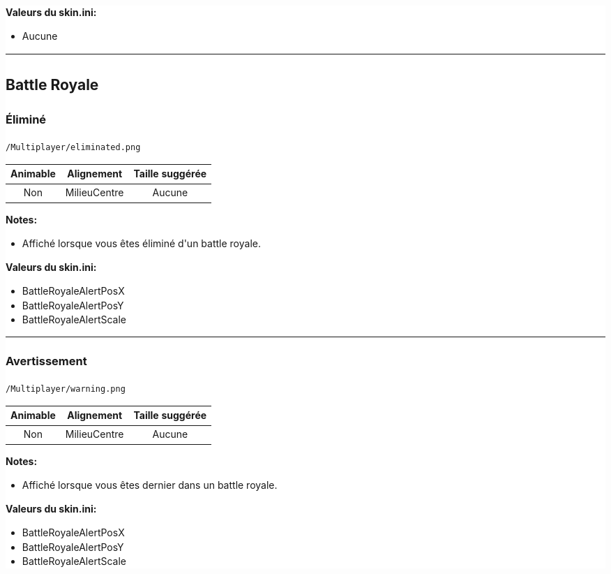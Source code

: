 **Valeurs du skin.ini:**

- Aucune

---

## Battle Royale ##

### Éliminé ###

`/Multiplayer/eliminated.png`

| Animable | Alignement | Taille suggérée |
|:-:|:-:|:-:|
| Non | MilieuCentre | Aucune |

**Notes:**

- Affiché lorsque vous êtes éliminé d'un battle royale.

**Valeurs du skin.ini:**

- BattleRoyaleAlertPosX
- BattleRoyaleAlertPosY
- BattleRoyaleAlertScale

---

### Avertissement ###

`/Multiplayer/warning.png`

| Animable | Alignement | Taille suggérée |
|:-:|:-:|:-:|
| Non | MilieuCentre | Aucune |

**Notes:**

- Affiché lorsque vous êtes dernier dans un battle royale.

**Valeurs du skin.ini:**

- BattleRoyaleAlertPosX
- BattleRoyaleAlertPosY
- BattleRoyaleAlertScale
